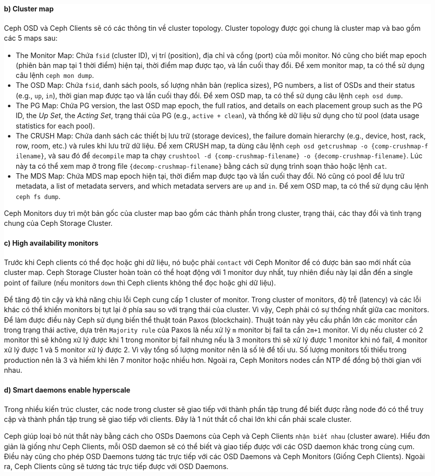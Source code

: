 #### b) Cluster map

Ceph OSD và Ceph Clients sẽ có các thông tin về cluster topology. Cluster topology được gọi chung là cluster map và bao gồm các 5 maps sau:

- The Monitor Map: Chứa `fsid` (cluster ID), vị trí (position), địa chỉ và cổng (port) của mỗi monitor. Nó cũng cho biết map epoch (phiên bản map tại 1 thời điểm) hiện tại, thời điểm map được tạo, và lần cuối thay đổi. Để xem monitor map, ta có thể sử dụng câu lệnh `ceph mon dump`.
- The OSD Map: Chứa `fsid`, danh sách pools, số lượng nhân bản (replica sizes), PG numbers, a list of OSDs and their status (e.g., `up`, `in`), thời gian map được tạo và lần cuối thay đổi. Để xem OSD map, ta có thể sử dụng câu lệnh `ceph osd dump`.
- The PG Map: Chứa PG version, the last OSD map epoch, the full ratios, and details on each placement group such as the PG ID, the *Up Set*, the *Acting Set*, trạng thái của PG (e.g., `active + clean`), và thống kê dữ liệu sử dụng cho từ pool (data usage statistics for each pool).
- The CRUSH Map: Chứa danh sách các thiết bị lưu trữ (storage devices), the failure domain hierarchy (e.g., device, host, rack, row, room, etc.) và rules khi lưu trữ dữ liệu. Để xem CRUSH map, ta dùng câu lệnh `ceph osd getcrushmap -o {comp-crushmap-filename}`, và sau đó để `decompile` map ta chạy `crushtool -d {comp-crushmap-filename} -o {decomp-crushmap-filename}`. Lúc này ta có thể xem map ở trong file `{decomp-crushmap-filename}` bằng cách sử dụng trình soạn thảo hoặc lệnh `cat`.
- The MDS Map: Chứa MDS map epoch hiện tại, thời điểm map được tạo và lần cuối thay đổi. Nó cũng có pool để lưu trữ metadata, a list of metadata servers, and which metadata servers are `up` and `in`. Để xem OSD map, ta có thể sử dụng câu lệnh `ceph fs dump`.

Ceph Monitors duy trì một bản gốc của cluster map bao gồm các thành phần trong cluster, trạng thái, các thay đổi và tình trạng chung của Ceph Storage Cluster.

#### c) High availability monitors

Trước khi Ceph clients có thể đọc hoặc ghi dữ liệu, nó buộc phải `contact` với Ceph Monitor để có được bản sao mới nhất của cluster map. Ceph Storage Cluster hoàn toàn có thể hoạt động với 1 monitor duy nhất, tuy nhiên điều này lại dẫn đến a single point of failure (nếu monitors `down` thì Ceph clients không thể đọc hoặc ghi dữ liệu).

Để tăng độ tin cậy và khả năng chịu lỗi Ceph cung cấp 1 cluster of monitor. Trong cluster of monitors, độ trễ (latency) và các lỗi khác có thể khiến monitors bị tụt lại ở phía sau so với trạng thái của cluster. Vì vậy, Ceph phải có sự thống nhất giữa cac monitors. Để làm được điều này Ceph sử dụng biến thể thuật toán Paxos (blockchain). Thuật toán này yêu cầu phần lớn các monitor cần trong trạng thái active, dựa trên `Majority rule` của Paxos là nếu xử lý `m` monitor bị fail ta cần `2m+1` monitor. Ví dụ nếu cluster có 2 monitor thì sẽ không xử lý được khi 1 trong monitor bị fail nhưng nếu là 3 monitors thì sẽ xử lý được 1 monitor khi nó fail, 4 monitor xử lý được 1 và 5 monitor xử lý được 2. Vì vậy tổng số lượng monitor nên là số lẻ để tối ưu. Số lượng monitors tối thiểu trong production nên là 3 và hiếm khi lên 7 monitor hoặc nhiều hơn. Ngoài ra, Ceph Monitors nodes cần NTP để đồng bộ thời gian với nhau.

#### d) Smart daemons enable hyperscale

Trong nhiều kiến trúc cluster, các node trong cluster sẽ giao tiếp với thành phần tập trung để biết được rằng node đó có thể truy cập và thành phần tập trung sẽ giao tiếp với clients. Đây là 1 nút thắt cổ chai lớn khi cần phải scale cluster.

Ceph giúp loại bỏ nút thắt này bằng cách cho OSDs Daemons của Ceph và Ceph Clients `nhận biết nhau` (cluster aware). Hiểu đơn giản là giống như Ceph Clients, mỗi OSD daemon sẽ có thể biết và giao tiếp được với các OSD daemon khác trong cùng cụm. Điều này cũng cho phép OSD Daemons tương tác trực tiếp với các OSD Daemons và Ceph Monitors (Giống Ceph Clients). Ngoài ra, Ceph Clients cũng sẽ tương tác trực tiếp được với OSD Daemons.

